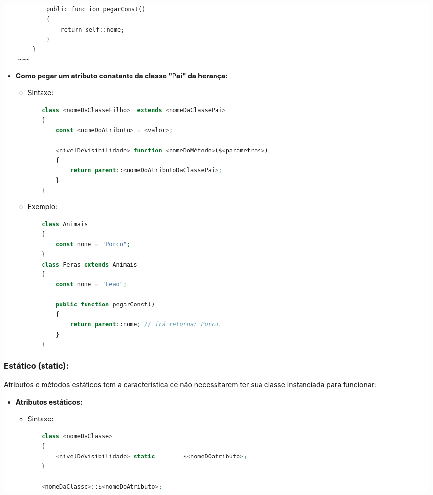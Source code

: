                 public function pegarConst()
                {
                    return self::nome;
                }
            }
        ~~~

- **Como pegar um atributo constante da classe "Pai" da herança:**

    - Sintaxe:
        ~~~php
            class <nomeDaClasseFilho>  extends <nomeDaClassePai>
            {
                const <nomeDoAtributo> = <valor>;

                <nivelDeVisibilidade> function <nomeDoMétodo>($<parametros>)
                {
                    return parent::<nomeDoAtributoDaClassePai>;
                }
            }
        ~~~

    - Exemplo:
        ~~~php
            class Animais
            {
                const nome = "Porco";
            }
            class Feras extends Animais
            {
                const nome = "Leao";

                public function pegarConst()
                {
                    return parent::nome; // irá retornar Porco.
                }
            }
        ~~~

### **Estático (static):**

Atributos e métodos estáticos tem a caracteristica de não necessitarem ter sua classe instanciada para funcionar:

- **Atributos estáticos:**

    - Sintaxe:
        ~~~php
            class <nomeDaClasse>
            {
                <nivelDeVisibilidade> static        $<nomeDOatributo>;
            }

            <nomeDaClasse>::$<nomeDoAtributo>;
        ~~~
